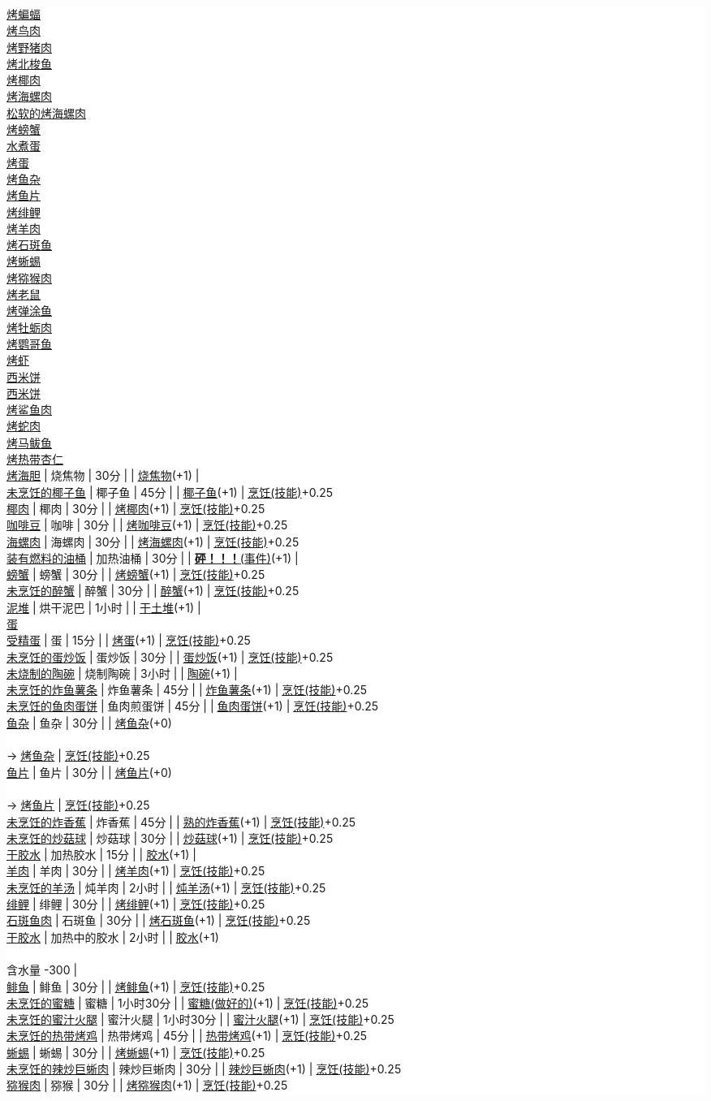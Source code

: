 [烤蝙蝠](BatCooked.md)<br>[烤鸟肉](BirdMeatCooked.md)<br>[烤野猪肉](BoarMeatCooked.md)<br>[烤北梭鱼](BonefishCooked.md)<br>[烤椰肉](CoconutMeatCooked.md)<br>[烤海螺肉](ConchMeatCooked.md)<br>[松软的烤海螺肉](ConchMeatSoftCooked.md)<br>[烤螃蟹](CrabCooked.md)<br>[水煮蛋](EggBoiled.md)<br>[烤蛋](EggCooked.md)<br>[烤鱼杂](FishScrapsCooked.md)<br>[烤鱼片](FishSlicesCooked.md)<br>[烤绯鲤](GoatfishCooked.md)<br>[烤羊肉](GoatMeatCooked.md)<br>[烤石斑鱼](GrouperMeatCooked.md)<br>[烤蜥蜴](LizardCooked.md)<br>[烤猕猴肉](MacaqueMeatCooked.md)<br>[烤老鼠](MouseCooked.md)<br>[烤弹涂鱼](MudskipperCooked.md)<br>[烤牡蛎肉](OysterMeatCooked.md)<br>[烤鹦哥鱼](ParrotFishCooked.md)<br>[烤虾](PrawnsCooked.md)<br>[西米饼](SagoFlatbread.md)<br>[西米饼](SagoFlatbread.md)<br>[烤鲨鱼肉](SharkCooked.md)<br>[烤蛇肉](SnakeCooked.md)<br>[烤马鲅鱼](ThreadfinCooked.md)<br>[烤热带杏仁](TropicalAlmondsRoasted.md)<br>[烤海胆](UrchinMeatCooked.md)  |  烧焦物  |  30分  |    |  [烧焦物](CharredRemains.md)(+1)  |    
[未烹饪的椰子鱼](CoconutFishUncooked.md)  |  椰子鱼  |  45分  |    |  [椰子鱼](CoconutFish.md)(+1)  |  [烹饪(技能)](Skill_Cooking.md)+0.25  
[椰肉](CoconutMeat.md)  |  椰肉  |  30分  |    |  [烤椰肉](CoconutMeatCooked.md)(+1)  |  [烹饪(技能)](Skill_Cooking.md)+0.25  
[咖啡豆](CoffeeBeans.md)  |  咖啡  |  30分  |    |  [烤咖啡豆](CoffeeRoastedBeans.md)(+1)  |  [烹饪(技能)](Skill_Cooking.md)+0.25  
[海螺肉](ConchMeat.md)  |  海螺肉  |  30分  |    |  [烤海螺肉](ConchMeatCooked.md)(+1)  |  [烹饪(技能)](Skill_Cooking.md)+0.25  
[装有燃料的油桶](JerrycanFuel.md)  |  加热油桶  |  30分  |    |  [<b>砰！！！</b>(事件)](Event_JerrycanExplosion.md)(+1)  |    
[螃蟹](Crab.md)  |  螃蟹  |  30分  |    |  [烤螃蟹](CrabCooked.md)(+1)  |  [烹饪(技能)](Skill_Cooking.md)+0.25  
[未烹饪的醉蟹](DrunkenCrabUncooked.md)  |  醉蟹  |  30分  |    |  [醉蟹](DrunkenCrab.md)(+1)  |  [烹饪(技能)](Skill_Cooking.md)+0.25  
[泥堆](MudPile.md)  |  烘干泥巴  |  1小时  |    |  [干土堆](DirtPile.md)(+1)  |    
[蛋](Egg.md)<br>[受精蛋](EggPartridgeFertilized.md)  |  蛋  |  15分  |    |  [烤蛋](EggCooked.md)(+1)  |  [烹饪(技能)](Skill_Cooking.md)+0.25  
[未烹饪的蛋炒饭](EggFriedRiceUncooked.md)  |  蛋炒饭  |  30分  |    |  [蛋炒饭](EggFriedRice.md)(+1)  |  [烹饪(技能)](Skill_Cooking.md)+0.25  
[未烧制的陶碗](ClayBowlUnfired.md)  |  烧制陶碗  |  3小时  |    |  [陶碗](ClayBowl.md)(+1)  |    
[未烹饪的炸鱼薯条](FishNChipsUncooked.md)  |  炸鱼薯条  |  45分  |    |  [炸鱼薯条](FishNChips.md)(+1)  |  [烹饪(技能)](Skill_Cooking.md)+0.25  
[未烹饪的鱼肉蛋饼](FishOmeletteUncooked.md)  |  鱼肉煎蛋饼  |  45分  |    |  [鱼肉蛋饼](FishOmelette.md)(+1)  |  [烹饪(技能)](Skill_Cooking.md)+0.25  
[鱼杂](FishScraps.md)  |  鱼杂  |  30分  |    |  [烤鱼杂](FishScrapsCooked.md)(+0)<br><br>→ [烤鱼杂](FishScrapsCooked.md)  |  [烹饪(技能)](Skill_Cooking.md)+0.25  
[鱼片](FishSlices.md)  |  鱼片  |  30分  |    |  [烤鱼片](FishSlicesCooked.md)(+0)<br><br>→ [烤鱼片](FishSlicesCooked.md)  |  [烹饪(技能)](Skill_Cooking.md)+0.25  
[未烹饪的炸香蕉](FriedBananasUncooked.md)  |  炸香蕉  |  45分  |    |  [熟的炸香蕉](FriedBananasCooked.md)(+1)  |  [烹饪(技能)](Skill_Cooking.md)+0.25  
[未烹饪的炒菇球](FriedPuffballsUncooked.md)  |  炒菇球  |  30分  |    |  [炒菇球](FriedPuffballs.md)(+1)  |  [烹饪(技能)](Skill_Cooking.md)+0.25  
[干胶水](GlueDry.md)  |  加热胶水  |  15分  |    |  [胶水](Glue.md)(+1)  |    
[羊肉](GoatMeat.md)  |  羊肉  |  30分  |    |  [烤羊肉](GoatMeatCooked.md)(+1)  |  [烹饪(技能)](Skill_Cooking.md)+0.25  
[未烹饪的羊汤](GoatStewUncooked.md)  |  炖羊肉  |  2小时  |    |  [炖羊汤](GoatStew.md)(+1)  |  [烹饪(技能)](Skill_Cooking.md)+0.25  
[绯鲤](Goatfish.md)  |  绯鲤  |  30分  |    |  [烤绯鲤](GoatfishCooked.md)(+1)  |  [烹饪(技能)](Skill_Cooking.md)+0.25  
[石斑鱼肉](GrouperMeat.md)  |  石斑鱼  |  30分  |    |  [烤石斑鱼](GrouperMeatCooked.md)(+1)  |  [烹饪(技能)](Skill_Cooking.md)+0.25  
[干胶水](GlueDry.md)  |  加热中的胶水  |  2小时  |    |  [胶水](Glue.md)(+1)<br><br>含水量  -300  |    
[鲱鱼](Herring.md)  |  鲱鱼  |  30分  |    |  [烤鲱鱼](HerringCooked.md)(+1)  |  [烹饪(技能)](Skill_Cooking.md)+0.25  
[未烹饪的蜜糖](HoneyCandyUncooked.md)  |  蜜糖  |  1小时30分  |    |  [蜜糖(做好的)](HoneyCandyCooked.md)(+1)  |  [烹饪(技能)](Skill_Cooking.md)+0.25  
[未烹饪的蜜汁火腿](HoneyGlazedPorkUncooked.md)  |  蜜汁火腿  |  1小时30分  |    |  [蜜汁火腿](HoneyGlazedPork.md)(+1)  |  [烹饪(技能)](Skill_Cooking.md)+0.25  
[未烹饪的热带烤鸡](IslandChickenUncooked.md)  |  热带烤鸡  |  45分  |    |  [热带烤鸡](IslandChicken.md)(+1)  |  [烹饪(技能)](Skill_Cooking.md)+0.25  
[蜥蜴](Lizard.md)  |  蜥蜴  |  30分  |    |  [烤蜥蜴](LizardCooked.md)(+1)  |  [烹饪(技能)](Skill_Cooking.md)+0.25  
[未烹饪的辣炒巨蜥肉](LizardFryUncooked.md)  |  辣炒巨蜥肉  |  30分  |    |  [辣炒巨蜥肉](LizardFry.md)(+1)  |  [烹饪(技能)](Skill_Cooking.md)+0.25  
[猕猴肉](MacaqueMeat.md)  |  猕猴  |  30分  |    |  [烤猕猴肉](MacaqueMeatCooked.md)(+1)  |  [烹饪(技能)](Skill_Cooking.md)+0.25  